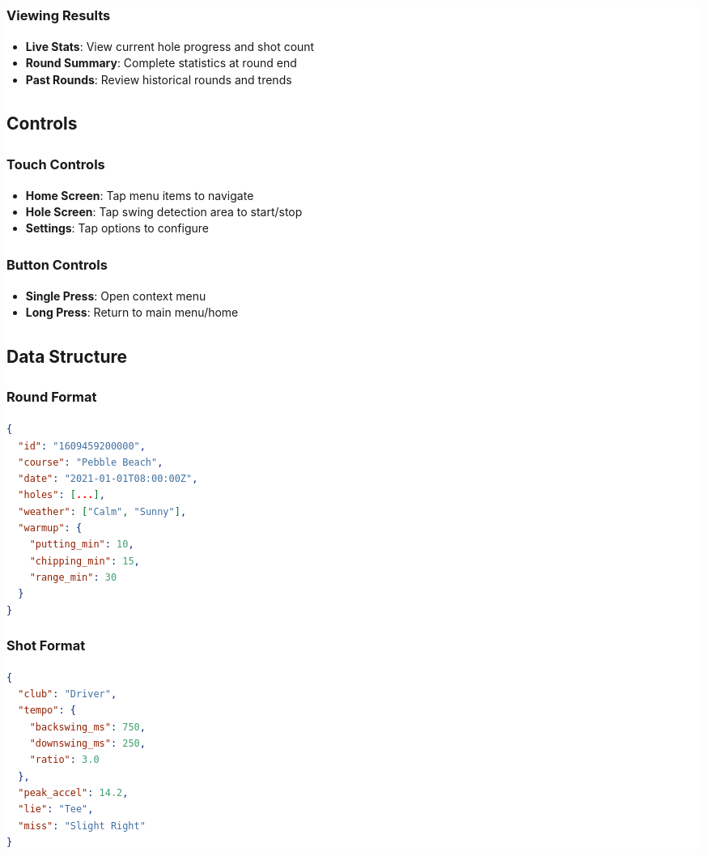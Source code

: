 ### Viewing Results
- **Live Stats**: View current hole progress and shot count
- **Round Summary**: Complete statistics at round end
- **Past Rounds**: Review historical rounds and trends

## Controls

### Touch Controls
- **Home Screen**: Tap menu items to navigate
- **Hole Screen**: Tap swing detection area to start/stop
- **Settings**: Tap options to configure

### Button Controls
- **Single Press**: Open context menu
- **Long Press**: Return to main menu/home

## Data Structure

### Round Format
```json
{
  "id": "1609459200000",
  "course": "Pebble Beach",
  "date": "2021-01-01T08:00:00Z",
  "holes": [...],
  "weather": ["Calm", "Sunny"],
  "warmup": {
    "putting_min": 10,
    "chipping_min": 15,
    "range_min": 30
  }
}
```

### Shot Format
```json
{
  "club": "Driver",
  "tempo": {
    "backswing_ms": 750,
    "downswing_ms": 250,
    "ratio": 3.0
  },
  "peak_accel": 14.2,
  "lie": "Tee",
  "miss": "Slight Right"
}
```

